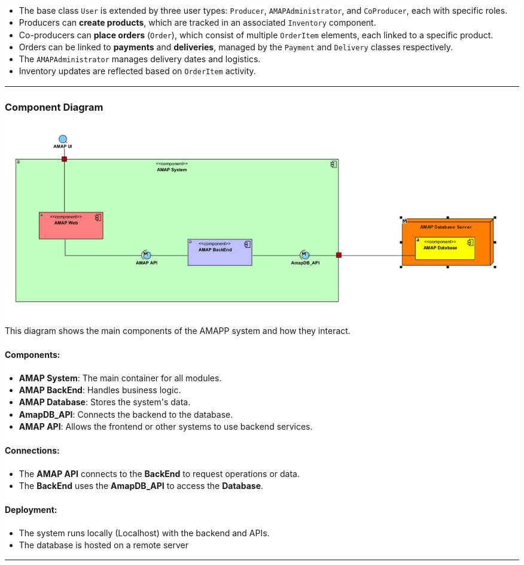 - The base class `User` is extended by three user types: `Producer`, `AMAPAdministrator`, and `CoProducer`, each with specific roles.
- Producers can **create products**, which are tracked in an associated `Inventory` component.
- Co-producers can **place orders** (`Order`), which consist of multiple `OrderItem` elements, each linked to a specific product.
- Orders can be linked to **payments** and **deliveries**, managed by the `Payment` and `Delivery` classes respectively.
- The `AMAPAdministrator` manages delivery dates and logistics.
- Inventory updates are reflected based on `OrderItem` activity.

---

### Component Diagram

![Component Diagram](diagrams/Component%20Diagram/Amap-component-diagram.png)

This diagram shows the main components of the AMAPP system and how they interact.

#### Components:

- **AMAP System**: The main container for all modules.
- **AMAP BackEnd**: Handles business logic.
- **AMAP Database**: Stores the system's data.
- **AmapDB_API**: Connects the backend to the database.
- **AMAP API**: Allows the frontend or other systems to use backend services.

#### Connections:

- The **AMAP API** connects to the **BackEnd** to request operations or data.
- The **BackEnd** uses the **AmapDB_API** to access the **Database**.

#### Deployment:

- The system runs locally (Localhost) with the backend and APIs.
- The database is hosted on a remote server

---
